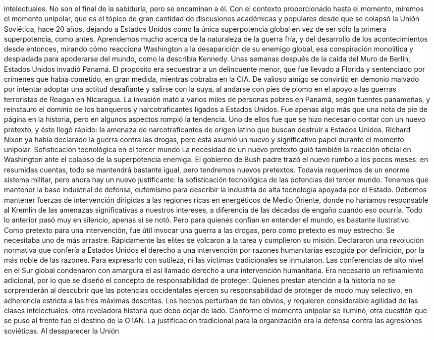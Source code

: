 intelectuales. No son el final de la sabiduría, pero se encaminan a él.
Con el contexto proporcionado hasta el momento, miremos el momento unipolar,
que es el tópico de gran cantidad de discusiones académicas y populares
desde que se colapsó la Unión Soviética, hace 20 años, dejando a Estados
Unidos como la única superpotencia global en vez de ser sólo la primera
superpotencia, como antes. Aprendemos mucho acerca de la naturaleza de la
guerra fría, y del desarrollo de los acontecimientos desde entonces, mirando
cómo reacciona Washington a la desaparición de su enemigo global, esa
conspiración monolítica y despiadada para apoderarse del mundo, como la
describía Kennedy.
Unas semanas después de la caída del Muro de Berlín, Estados Unidos invadió
Panamá. El propósito era secuestrar a un delincuente menor, que fue llevado
a Florida y sentenciado por crímenes que había cometido, en gran medida,
mientras cobraba en la CIA. De valioso amigo se convirtió en demonio malvado
por intentar adoptar una actitud desafiante y salirse con la suya, al
andarse con pies de plomo en el apoyo a las guerras terroristas de Reagan en
Nicaragua.
La invasión mató a varios miles de personas pobres en Panamá, según fuentes
panameñas, y reinstauró el dominio de los banqueros y narcotraficantes
ligados a Estados Unidos. Fue apenas algo más que una nota de pie de página
en la historia, pero en algunos aspectos rompió la tendencia. Uno de ellos
fue que se hizo necesario contar con un nuevo pretexto, y éste llegó rápido:
la amenaza de narcotraficantes de origen latino que buscan destruir a
Estados Unidos.
Richard Nixon ya había declarado la guerra contra las drogas,
pero ésta asumió un nuevo y significativo papel durante el momento unipolar.
Sofisticación tecnológica en el tercer mundo
La necesidad de un nuevo pretexto guió también la reacción oficial en
Washington ante el colapso de la superpotencia enemiga. El gobierno de
Bush
padre trazó el nuevo rumbo a los pocos meses: en resumidas cuentas, todo se
mantendrá bastante igual, pero tendremos nuevos pretextos. Todavía
requerimos de un enorme sistema militar, pero ahora hay un nuevo
justificante: la sofisticación tecnológica de las potencias del tercer mundo.
Tenemos que mantener la base industrial de defensa, eufemismo para describir
la industria de alta tecnología apoyada por el Estado. Debemos mantener
fuerzas de intervención dirigidas a las regiones ricas en energéticos de
Medio Oriente, donde no haríamos responsable al Kremlin de las amenazas
significativas a nuestros intereses, a diferencia de las décadas de engaño
cuando eso ocurría.
Todo lo anterior pasó muy en silencio, apenas si se notó. Pero para quienes
confían en entender el mundo, es bastante ilustrativo. Como pretexto para
una intervención, fue útil invocar una guerra a las drogas, pero como
pretexto es muy estrecho. Se necesitaba uno de más arrastre.
Rápidamente
las
elites se volcaron a la tarea y cumplieron su misión. Declararon una
revolución normativa que confería a Estados Unidos el derecho a una
intervención por razones humanitarias escogida por definición, por la más
noble de las razones.
Para expresarlo con sutileza, ni las víctimas tradicionales se inmutaron.
Las conferencias de alto nivel en el Sur global condenaron con amargura el
así llamado derecho a una intervención humanitaria.
Era necesario un
refinamiento adicional, por lo que se diseñó el concepto de responsabilidad
de proteger. Quienes prestan atención a la historia no se sorprenderán al
descubrir que las potencias occidentales ejercen su responsabilidad de
proteger de modo muy selectivo, en adherencia estricta a las tres máximas
descritas. Los hechos perturban de tan obvios, y requieren considerable
agilidad de las clases intelectuales: otra reveladora historia que debo
dejar de lado.
Conforme el momento unipolar se iluminó, otra cuestión que se puso al frente
fue el destino de la OTAN. La justificación tradicional para la organización
era la defensa contra las agresiones soviéticas. Al desaparecer la Unión
